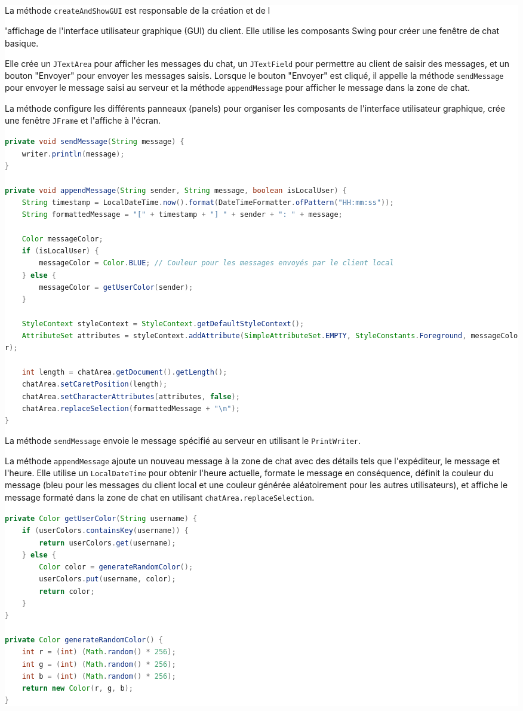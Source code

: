 La méthode `createAndShowGUI` est responsable de la création et de l

'affichage de l'interface utilisateur graphique (GUI) du client. Elle utilise les composants Swing pour créer une fenêtre de chat basique.

Elle crée un `JTextArea` pour afficher les messages du chat, un `JTextField` pour permettre au client de saisir des messages, et un bouton "Envoyer" pour envoyer les messages saisis. Lorsque le bouton "Envoyer" est cliqué, il appelle la méthode `sendMessage` pour envoyer le message saisi au serveur et la méthode `appendMessage` pour afficher le message dans la zone de chat.

La méthode configure les différents panneaux (panels) pour organiser les composants de l'interface utilisateur graphique, crée une fenêtre `JFrame` et l'affiche à l'écran.

```java
private void sendMessage(String message) {
    writer.println(message);
}

private void appendMessage(String sender, String message, boolean isLocalUser) {
    String timestamp = LocalDateTime.now().format(DateTimeFormatter.ofPattern("HH:mm:ss"));
    String formattedMessage = "[" + timestamp + "] " + sender + ": " + message;

    Color messageColor;
    if (isLocalUser) {
        messageColor = Color.BLUE; // Couleur pour les messages envoyés par le client local
    } else {
        messageColor = getUserColor(sender);
    }

    StyleContext styleContext = StyleContext.getDefaultStyleContext();
    AttributeSet attributes = styleContext.addAttribute(SimpleAttributeSet.EMPTY, StyleConstants.Foreground, messageColor);

    int length = chatArea.getDocument().getLength();
    chatArea.setCaretPosition(length);
    chatArea.setCharacterAttributes(attributes, false);
    chatArea.replaceSelection(formattedMessage + "\n");
}
```

La méthode `sendMessage` envoie le message spécifié au serveur en utilisant le `PrintWriter`.

La méthode `appendMessage` ajoute un nouveau message à la zone de chat avec des détails tels que l'expéditeur, le message et l'heure. Elle utilise un `LocalDateTime` pour obtenir l'heure actuelle, formate le message en conséquence, définit la couleur du message (bleu pour les messages du client local et une couleur générée aléatoirement pour les autres utilisateurs), et affiche le message formaté dans la zone de chat en utilisant `chatArea.replaceSelection`.

```java
private Color getUserColor(String username) {
    if (userColors.containsKey(username)) {
        return userColors.get(username);
    } else {
        Color color = generateRandomColor();
        userColors.put(username, color);
        return color;
    }
}

private Color generateRandomColor() {
    int r = (int) (Math.random() * 256);
    int g = (int) (Math.random() * 256);
    int b = (int) (Math.random() * 256);
    return new Color(r, g, b);
}
```
